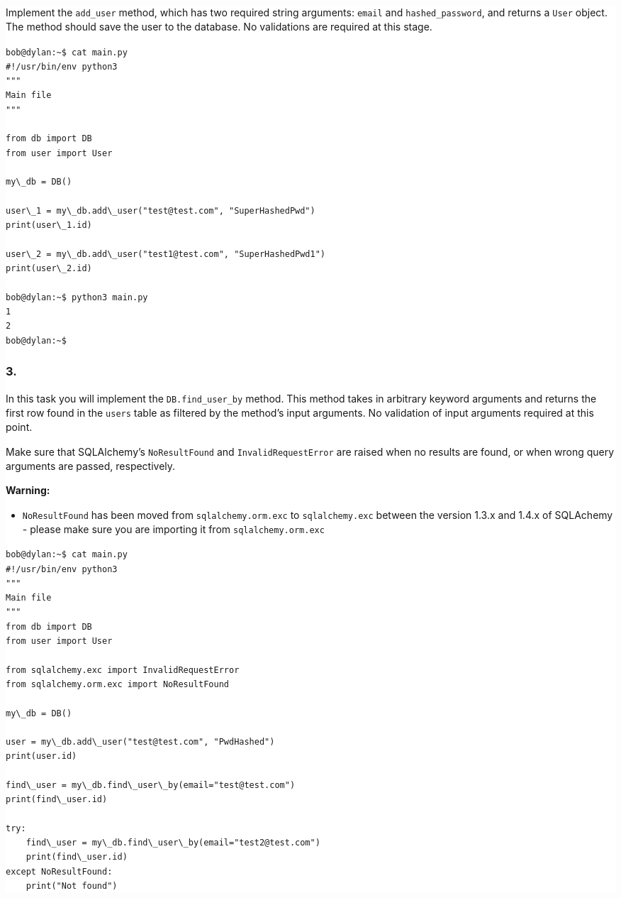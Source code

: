 
Implement the `add_user` method, which has two required string arguments: `email` and `hashed_password`, and returns a `User` object. The method should save the user to the database. No validations are required at this stage.
```
bob@dylan:~$ cat main.py
#!/usr/bin/env python3
"""
Main file
"""

from db import DB
from user import User

my\_db = DB()

user\_1 = my\_db.add\_user("test@test.com", "SuperHashedPwd")
print(user\_1.id)

user\_2 = my\_db.add\_user("test1@test.com", "SuperHashedPwd1")
print(user\_2.id)

bob@dylan:~$ python3 main.py
1
2
bob@dylan:~$
```
  

### 3.

In this task you will implement the `DB.find_user_by` method. This method takes in arbitrary keyword arguments and returns the first row found in the `users` table as filtered by the method’s input arguments. No validation of input arguments required at this point.

Make sure that SQLAlchemy’s `NoResultFound` and `InvalidRequestError` are raised when no results are found, or when wrong query arguments are passed, respectively.

**Warning:**

*   `NoResultFound` has been moved from `sqlalchemy.orm.exc` to `sqlalchemy.exc` between the version 1.3.x and 1.4.x of SQLAchemy - please make sure you are importing it from `sqlalchemy.orm.exc`
```
bob@dylan:~$ cat main.py
#!/usr/bin/env python3
"""
Main file
"""
from db import DB
from user import User

from sqlalchemy.exc import InvalidRequestError
from sqlalchemy.orm.exc import NoResultFound

my\_db = DB()

user = my\_db.add\_user("test@test.com", "PwdHashed")
print(user.id)

find\_user = my\_db.find\_user\_by(email="test@test.com")
print(find\_user.id)

try:
    find\_user = my\_db.find\_user\_by(email="test2@test.com")
    print(find\_user.id)
except NoResultFound:
    print("Not found")
```